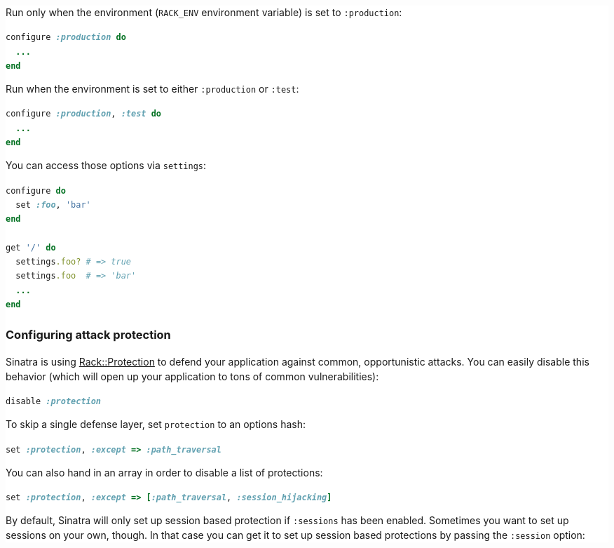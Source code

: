 ``` ruby
```

Run only when the environment (`RACK_ENV` environment variable) is set to
`:production`:

``` ruby
configure :production do
  ...
end
```

Run when the environment is set to either `:production` or `:test`:

```ruby
configure :production, :test do
  ...
end
```

You can access those options via `settings`:

``` ruby
configure do
  set :foo, 'bar'
end

get '/' do
  settings.foo? # => true
  settings.foo  # => 'bar'
  ...
end
```

### Configuring attack protection

Sinatra is using
[Rack::Protection](https://github.com/rkh/rack-protection#readme) to defend
your application against common, opportunistic attacks. You can easily disable
this behavior (which will open up your application to tons of common
vulnerabilities):

``` ruby
disable :protection
```

To skip a single defense layer, set `protection` to an options hash:

``` ruby
set :protection, :except => :path_traversal
```
You can also hand in an array in order to disable a list of protections:

``` ruby
set :protection, :except => [:path_traversal, :session_hijacking]
```

By default, Sinatra will only set up session based protection if `:sessions`
has been enabled. Sometimes you want to set up sessions on your own, though. In
that case you can get it to set up session based protections by passing the
`:session` option:
